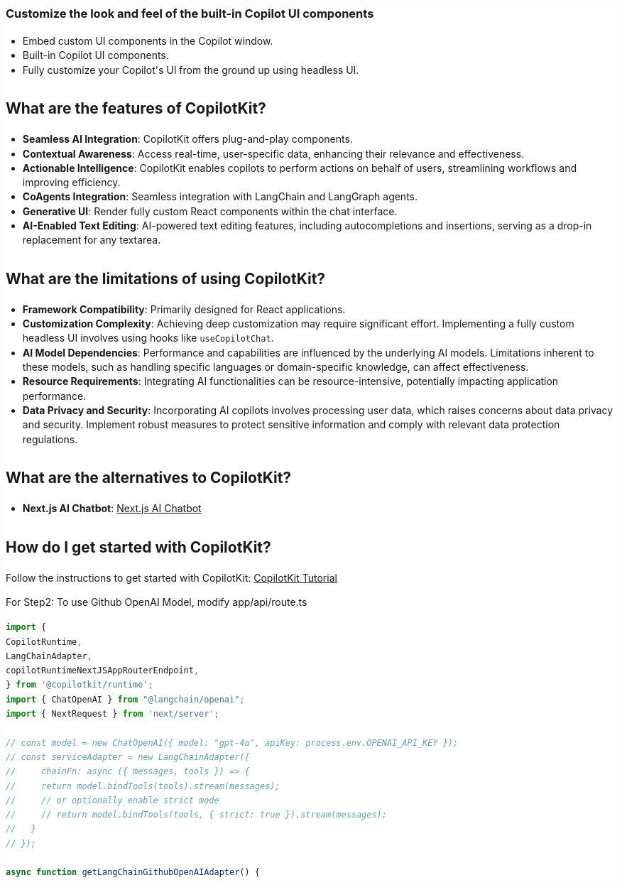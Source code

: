 ### Customize the look and feel of the built-in Copilot UI components

- Embed custom UI components in the Copilot window.
- Built-in Copilot UI components.
- Fully customize your Copilot's UI from the ground up using headless UI.

## What are the features of CopilotKit?

- **Seamless AI Integration**: CopilotKit offers plug-and-play components.
- **Contextual Awareness**: Access real-time, user-specific data, enhancing their relevance and effectiveness.
- **Actionable Intelligence**: CopilotKit enables copilots to perform actions on behalf of users, streamlining workflows and improving efficiency.
- **CoAgents Integration**: Seamless integration with LangChain and LangGraph agents.
- **Generative UI**: Render fully custom React components within the chat interface.
- **AI-Enabled Text Editing**: AI-powered text editing features, including autocompletions and insertions, serving as a drop-in replacement for any textarea.

## What are the limitations of using CopilotKit?

- **Framework Compatibility**: Primarily designed for React applications.
- **Customization Complexity**: Achieving deep customization may require significant effort. Implementing a fully custom headless UI involves using hooks like `useCopilotChat`.
- **AI Model Dependencies**: Performance and capabilities are influenced by the underlying AI models. Limitations inherent to these models, such as handling specific languages or domain-specific knowledge, can affect effectiveness.
- **Resource Requirements**: Integrating AI functionalities can be resource-intensive, potentially impacting application performance.
- **Data Privacy and Security**: Incorporating AI copilots involves processing user data, which raises concerns about data privacy and security. Implement robust measures to protect sensitive information and comply with relevant data protection regulations.

## What are the alternatives to CopilotKit?

- **Next.js AI Chatbot**: [Next.js AI Chatbot](https://vercel.com/templates/next.js/nextjs-ai-chatbot)

## How do I get started with CopilotKit?

Follow the instructions to get started with CopilotKit: [CopilotKit Tutorial](https://docs.copilotkit.ai/tutorials/ai-todo-app/overview)

For Step2: To use Github OpenAI Model, modify app/api/route.ts
  
  ```typescript
  import {
  CopilotRuntime,
  LangChainAdapter,
  copilotRuntimeNextJSAppRouterEndpoint,
} from '@copilotkit/runtime';
import { ChatOpenAI } from "@langchain/openai";
import { NextRequest } from 'next/server';
 
// const model = new ChatOpenAI({ model: "gpt-4o", apiKey: process.env.OPENAI_API_KEY });
// const serviceAdapter = new LangChainAdapter({
//     chainFn: async ({ messages, tools }) => {
//     return model.bindTools(tools).stream(messages);
//     // or optionally enable strict mode
//     // return model.bindTools(tools, { strict: true }).stream(messages);
//   }
// });

async function getLangChainGithubOpenAIAdapter() {
  ```